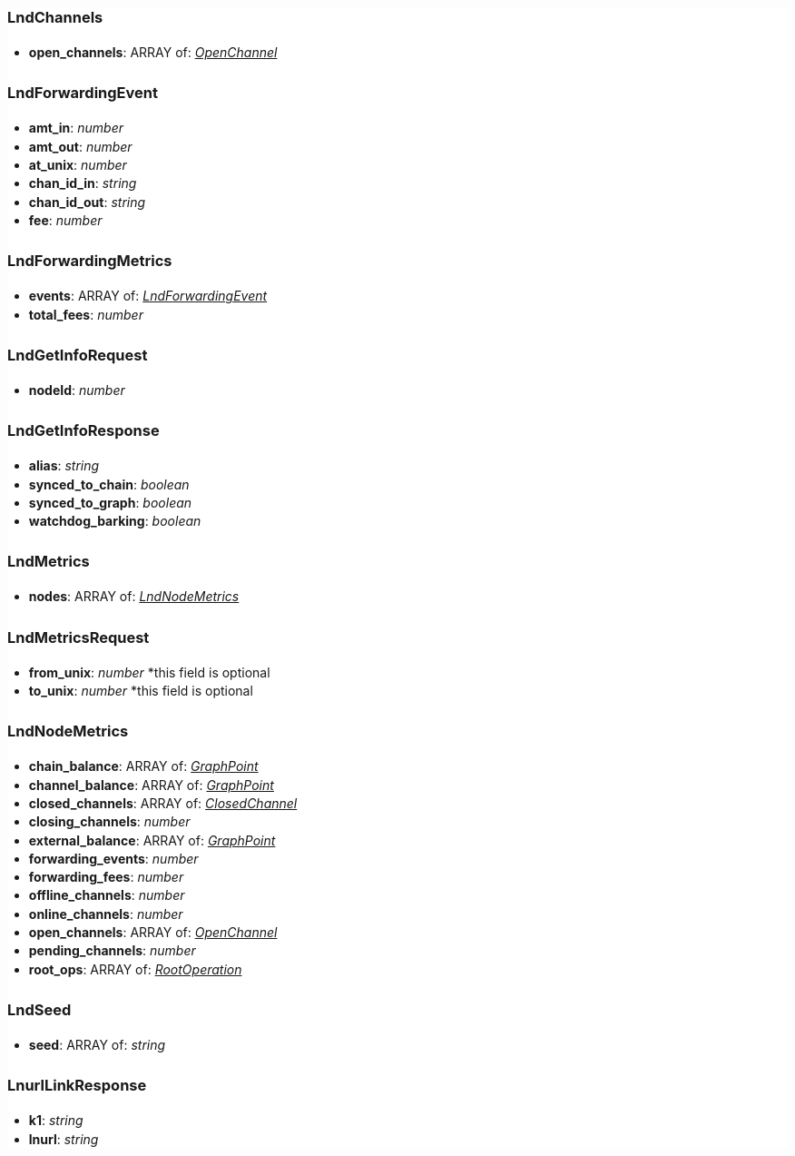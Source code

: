 ### LndChannels
  - __open_channels__: ARRAY of: _[OpenChannel](#OpenChannel)_

### LndForwardingEvent
  - __amt_in__: _number_
  - __amt_out__: _number_
  - __at_unix__: _number_
  - __chan_id_in__: _string_
  - __chan_id_out__: _string_
  - __fee__: _number_

### LndForwardingMetrics
  - __events__: ARRAY of: _[LndForwardingEvent](#LndForwardingEvent)_
  - __total_fees__: _number_

### LndGetInfoRequest
  - __nodeId__: _number_

### LndGetInfoResponse
  - __alias__: _string_
  - __synced_to_chain__: _boolean_
  - __synced_to_graph__: _boolean_
  - __watchdog_barking__: _boolean_

### LndMetrics
  - __nodes__: ARRAY of: _[LndNodeMetrics](#LndNodeMetrics)_

### LndMetricsRequest
  - __from_unix__: _number_ *this field is optional
  - __to_unix__: _number_ *this field is optional

### LndNodeMetrics
  - __chain_balance__: ARRAY of: _[GraphPoint](#GraphPoint)_
  - __channel_balance__: ARRAY of: _[GraphPoint](#GraphPoint)_
  - __closed_channels__: ARRAY of: _[ClosedChannel](#ClosedChannel)_
  - __closing_channels__: _number_
  - __external_balance__: ARRAY of: _[GraphPoint](#GraphPoint)_
  - __forwarding_events__: _number_
  - __forwarding_fees__: _number_
  - __offline_channels__: _number_
  - __online_channels__: _number_
  - __open_channels__: ARRAY of: _[OpenChannel](#OpenChannel)_
  - __pending_channels__: _number_
  - __root_ops__: ARRAY of: _[RootOperation](#RootOperation)_

### LndSeed
  - __seed__: ARRAY of: _string_

### LnurlLinkResponse
  - __k1__: _string_
  - __lnurl__: _string_
